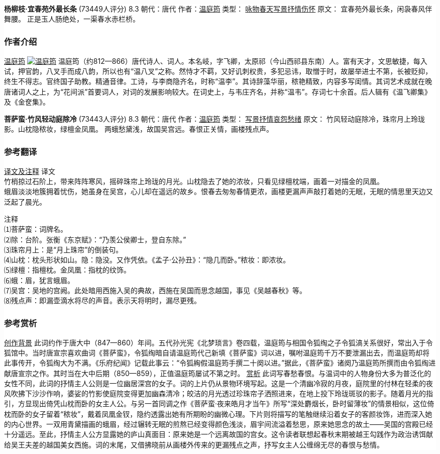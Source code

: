 
**杨柳枝·宜春苑外最长条**
(73449人评分) 8.3
朝代：唐代
作者：[温庭筠](/shiren/415_1.html)
类型：
[咏物](tags_2_1_0_0.html)[春天](tags_3_1_0_0.html)[写景](tags_1_1_0_0.html)[抒情](tags_27_1_0_0.html)[伤怀](tags_265_1_0_0.html)
原文：
宜春苑外最长条，闲袅春风伴舞腰。
正是玉人肠绝处，一渠春水赤栏桥。
### 作者介绍
 [温庭筠](author_415.html)
[![温庭筠](/authorimg/wentingyun.jpg)](author_415.html)
温庭筠（约812—866）唐代诗人、词人。本名岐，字飞卿，太原祁（今山西祁县东南）人。富有天才，文思敏捷，每入试，押官韵，八叉手而成八韵，所以也有“温八叉”之称。然恃才不羁，又好讥刺权贵，多犯忌讳，取憎于时，故屡举进士不第，长被贬抑，终生不得志。官终国子助教。精通音律。工诗，与李商隐齐名，时称“温李”。其诗辞藻华丽，秾艳精致，内容多写闺情。其词艺术成就在晚唐诸词人之上，为“花间派”首要词人，对词的发展影响较大。在词史上，与韦庄齐名，并称“温韦”。存词七十余首。后人辑有《温飞卿集》及《金奁集》。


**菩萨蛮·竹风轻动庭除冷**
(73443人评分) 8.3
朝代：唐代
作者：[温庭筠](/shiren/415_1.html)
类型：
[写景](tags_1_1_0_0.html)[抒情](tags_27_1_0_0.html)[哀怨](tags_313_1_0_0.html)[愁绪](tags_276_1_0_0.html)
原文：
竹风轻动庭除冷，珠帘月上玲珑影。山枕隐秾妆，绿檀金凤凰。
两蛾愁黛浅，故国吴宫远。春恨正关情，画楼残点声。
### 参考翻译
 
[译文及注释](gwfanyi_90078.html)
译文  
竹梢掠过石阶上，带来阵阵寒风，摇碎珠帘上玲珑的月光。山枕隐去了她的浓妆，只看见绿檀枕端，画着一对描金的凤凰。  
蛾眉淡淡地簇拥着忧伤，她虽身在吴宫，心儿却在遥远的故乡。恨春去匆匆春情更浓，画楼更漏声声敲打着她的无眠，无眠的情思里天边又泛起了晨光。  
  
注释  
⑴菩萨蛮：词牌名。  
⑵除：台阶。张衡《东京赋》：“乃羡公侯卿士，登自东除。”  
⑶珠帘月上：是“月上珠帘”的倒装句。  
⑷山枕：枕头形状如山。隐：隐没。又作凭依。《孟子·公孙丑》：“隐几而卧。”秾妆：即浓妆。  
⑸绿檀：指檀枕。金凤凰：指枕的纹饰。  
⑹蛾：眉，犹言蛾眉。  
⑺吴宫：吴地的宫阙。此处暗用西施入吴的典故，西施在吴国而思念越国，事见《吴越春秋》等。  
⑻残点声：即漏壶滴水将尽的声音。表示天将明时，漏尽更残。  
 ### 参考赏析
[创作背景](gwshangxi_80168.html)
此词约作于唐大中（847—860）年间。五代孙光宪《北梦琐言》卷四载，温庭筠与相国令狐绹之子令狐滈关系很好，常出入于令狐馆中。当时唐宣宗喜欢曲词《菩萨蛮》，令狐绹暗自请温庭筠代己新填《菩萨蛮》词以进，嘱咐温庭筠千万不要泄漏出去，而温庭筠却将此事传开，令狐绹大为不满。《乐府纪闻》记载此事云：“令狐綯假温庭筠手撰二十阕以进。”据此，《菩萨蛮》诸阕乃温庭筠所撰而由令狐绹进献唐宣宗之作。其时当在大中后期（850—859），正值温庭筠屡试不第之时。
[赏析](gwshangxi_80169.html)
此词写春愁春恨。与温词中的人物身份大多为普泛化的女性不同，此词的抒情主人公则是一位幽居深宫的女子。词的上片仍从景物环境写起。这是一个清幽冷寂的月夜，庭院里的付林在轻柔的夜风吹拂下沙沙作响，婆娑的竹影使庭院变得更加幽森清冷；皎洁的月光透过珍珠帘子洒照进来，在地上投下玲珑斑驳的影子。随着月光的指引，方显现出倚凭山枕而卧的女主人公。与另一首同调之作《菩萨蛮·夜来皓月才当午》所写“深处麝烟长，卧时留薄妆”的情景相似，这位倚枕而卧的女子留着“秾妆”，戴着凤凰金钗，隐约透露出她有所期盼的幽微心理。下片则将描写的笔触继续沿着女子的客颜妆饰，进而深入她的内心世界。一双用青黛描画的蛾眉，经过辗转无眠的煎熬已经变得颜色浅淡，眉宇间流溢着愁思，原来她思念的故土——吴国的宫殿已经十分遥远。至此，抒情主人公方显露她的庐山真面目：原来她是一个远离故国的宫女。这令读者联想起春秋末期被越王勾践作为政治诱饵献给吴王夫差的越国美女西施。词的末尾，又借拂晓前从画楼外传来的更漏残点之声，抒写女主人公缠绵无尽的春恨与愁情。  
  